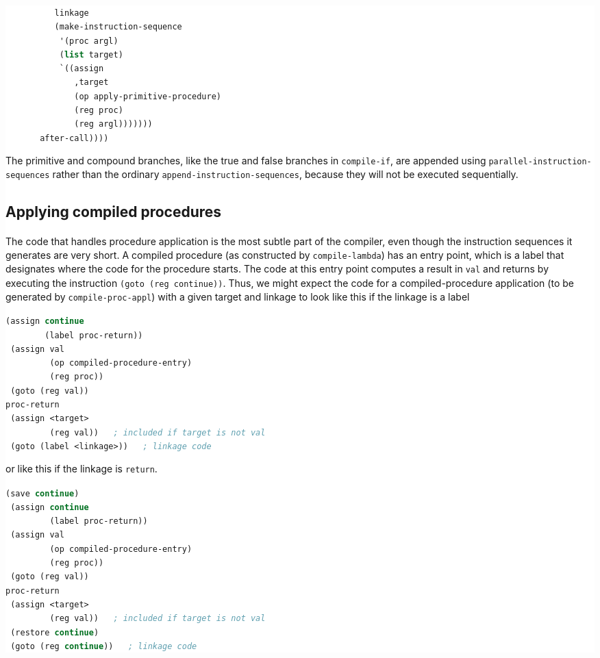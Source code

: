 ```scheme
          linkage
          (make-instruction-sequence
           '(proc argl)
           (list target)
           `((assign
              ,target
              (op apply-primitive-procedure)
              (reg proc)
              (reg argl)))))))
       after-call))))
```

The primitive and compound branches, like the true and false branches in
`compile-if`, are appended using `parallel-instruction-sequences` rather
than the ordinary `append-instruction-sequences`, because they will not
be executed sequentially.

## Applying compiled procedures

The code that handles procedure application is the most subtle part of
the compiler, even though the instruction sequences it generates are
very short. A compiled procedure (as constructed by `compile-lambda`)
has an entry point, which is a label that designates where the code for
the procedure starts. The code at this entry point computes a result in
`val` and returns by executing the instruction `(goto (reg continue))`.
Thus, we might expect the code for a compiled-procedure application (to
be generated by `compile-proc-appl`) with a given target and linkage to
look like this if the linkage is a label

```scheme
(assign continue
        (label proc-return))
 (assign val
         (op compiled-procedure-entry)
         (reg proc))
 (goto (reg val))
proc-return
 (assign <target>
         (reg val))   ; included if target is not val
 (goto (label <linkage>))   ; linkage code
```

or like this if the linkage is `return`.

```scheme
(save continue)
 (assign continue
         (label proc-return))
 (assign val
         (op compiled-procedure-entry)
         (reg proc))
 (goto (reg val))
proc-return
 (assign <target>
         (reg val))   ; included if target is not val
 (restore continue)
 (goto (reg continue))   ; linkage code
```
